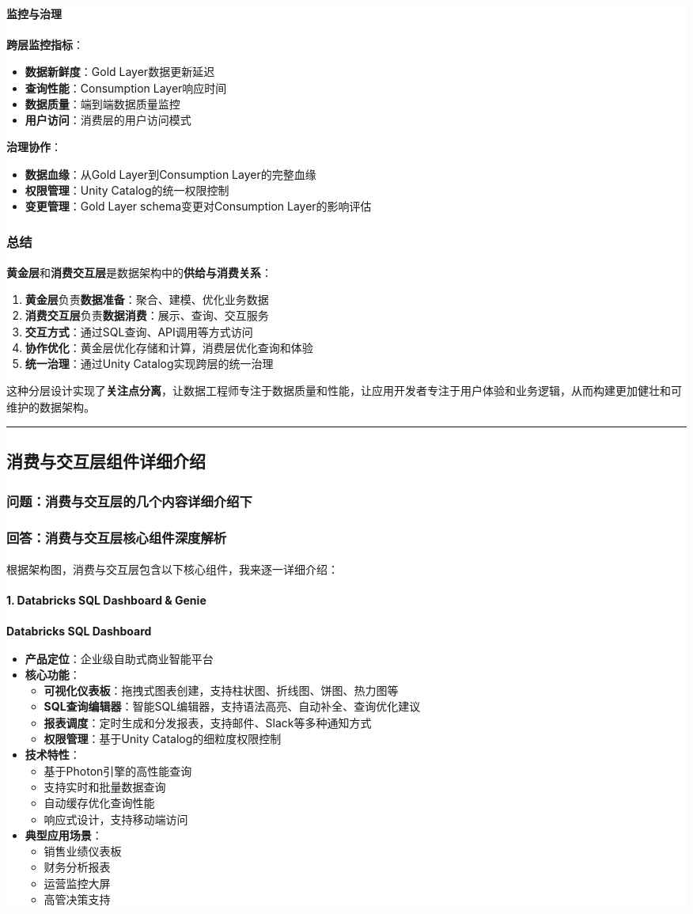 #### 监控与治理

**跨层监控指标**：
- **数据新鲜度**：Gold Layer数据更新延迟
- **查询性能**：Consumption Layer响应时间
- **数据质量**：端到端数据质量监控
- **用户访问**：消费层的用户访问模式

**治理协作**：
- **数据血缘**：从Gold Layer到Consumption Layer的完整血缘
- **权限管理**：Unity Catalog的统一权限控制
- **变更管理**：Gold Layer schema变更对Consumption Layer的影响评估

### 总结

**黄金层**和**消费交互层**是数据架构中的**供给与消费关系**：

1. **黄金层**负责**数据准备**：聚合、建模、优化业务数据
2. **消费交互层**负责**数据消费**：展示、查询、交互服务
3. **交互方式**：通过SQL查询、API调用等方式访问
4. **协作优化**：黄金层优化存储和计算，消费层优化查询和体验
5. **统一治理**：通过Unity Catalog实现跨层的统一治理

这种分层设计实现了**关注点分离**，让数据工程师专注于数据质量和性能，让应用开发者专注于用户体验和业务逻辑，从而构建更加健壮和可维护的数据架构。

---

## 消费与交互层组件详细介绍

### 问题：消费与交互层的几个内容详细介绍下

### 回答：消费与交互层核心组件深度解析

根据架构图，消费与交互层包含以下核心组件，我来逐一详细介绍：

#### 1. Databricks SQL Dashboard & Genie

**Databricks SQL Dashboard**
- **产品定位**：企业级自助式商业智能平台
- **核心功能**：
  * **可视化仪表板**：拖拽式图表创建，支持柱状图、折线图、饼图、热力图等
  * **SQL查询编辑器**：智能SQL编辑器，支持语法高亮、自动补全、查询优化建议
  * **报表调度**：定时生成和分发报表，支持邮件、Slack等多种通知方式
  * **权限管理**：基于Unity Catalog的细粒度权限控制
- **技术特性**：
  * 基于Photon引擎的高性能查询
  * 支持实时和批量数据查询
  * 自动缓存优化查询性能
  * 响应式设计，支持移动端访问
- **典型应用场景**：
  * 销售业绩仪表板
  * 财务分析报表
  * 运营监控大屏
  * 高管决策支持
